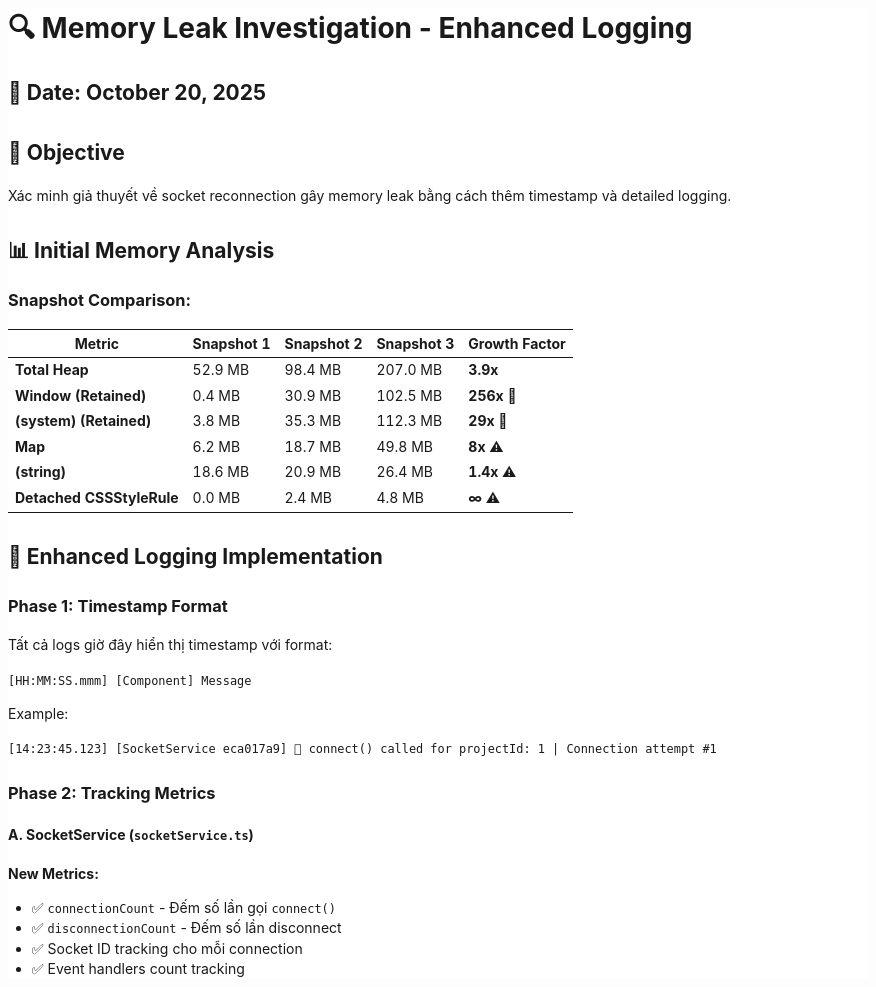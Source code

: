# 🔍 Memory Leak Investigation - Enhanced Logging

## 📅 Date: October 20, 2025

## 🎯 Objective

Xác minh giả thuyết về socket reconnection gây memory leak bằng cách thêm timestamp và detailed logging.

## 📊 Initial Memory Analysis

### Snapshot Comparison:

| Metric                    | Snapshot 1 | Snapshot 2 | Snapshot 3 | Growth Factor |
| ------------------------- | ---------- | ---------- | ---------- | ------------- |
| **Total Heap**            | 52.9 MB    | 98.4 MB    | 207.0 MB   | **3.9x**      |
| **Window (Retained)**     | 0.4 MB     | 30.9 MB    | 102.5 MB   | **256x** 🔴   |
| **(system) (Retained)**   | 3.8 MB     | 35.3 MB    | 112.3 MB   | **29x** 🔴    |
| **Map**                   | 6.2 MB     | 18.7 MB    | 49.8 MB    | **8x** ⚠️     |
| **(string)**              | 18.6 MB    | 20.9 MB    | 26.4 MB    | **1.4x** ⚠️   |
| **Detached CSSStyleRule** | 0.0 MB     | 2.4 MB     | 4.8 MB     | **∞** ⚠️      |

## 🔬 Enhanced Logging Implementation

### Phase 1: Timestamp Format

Tất cả logs giờ đây hiển thị timestamp với format:

```
[HH:MM:SS.mmm] [Component] Message
```

Example:

```
[14:23:45.123] [SocketService eca017a9] 🔌 connect() called for projectId: 1 | Connection attempt #1
```

### Phase 2: Tracking Metrics

#### A. SocketService (`socketService.ts`)

**New Metrics:**

- ✅ `connectionCount` - Đếm số lần gọi `connect()`
- ✅ `disconnectionCount` - Đếm số lần disconnect
- ✅ Socket ID tracking cho mỗi connection
- ✅ Event handlers count tracking

